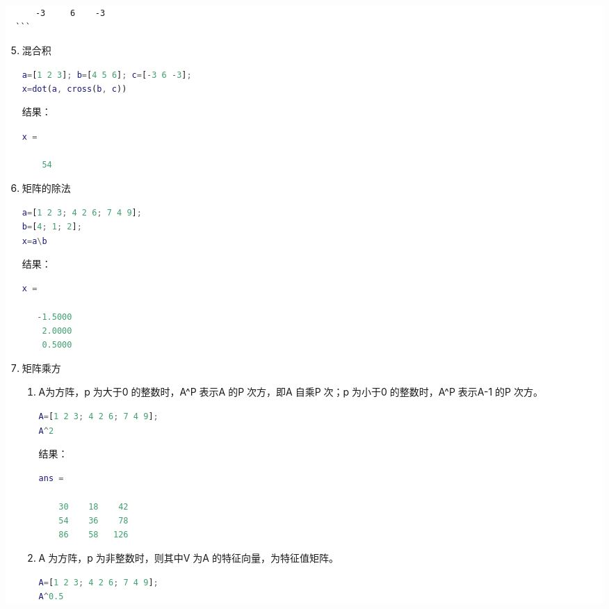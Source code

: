           -3     6    -3
      ```

   5. 混合积

      ```matlab
      a=[1 2 3]; b=[4 5 6]; c=[-3 6 -3];
      x=dot(a, cross(b, c))
      ```

      结果：

      ```matlab
      x =
      
          54
      ```

3. 矩阵的除法

   ```matlab
   a=[1 2 3; 4 2 6; 7 4 9];
   b=[4; 1; 2];
   x=a\b
   ```

   结果：

   ```matlab
   x =
   
      -1.5000
       2.0000
       0.5000
   ```

4. 矩阵乘方

   1. A为方阵，p 为大于0 的整数时，A^P 表示A 的P 次方，即A 自乘P 次；p
      为小于0 的整数时，A^P 表示A-1 的P 次方。

      ```matlab
      A=[1 2 3; 4 2 6; 7 4 9];
      A^2
      ```

      结果：

      ```matlab
      ans =
      
          30    18    42
          54    36    78
          86    58   126
      ```

   2. A 为方阵，p 为非整数时，则其中V 为A 的特征向量，为特征值矩阵。

      ```matlab
      A=[1 2 3; 4 2 6; 7 4 9];
      A^0.5
      ```
